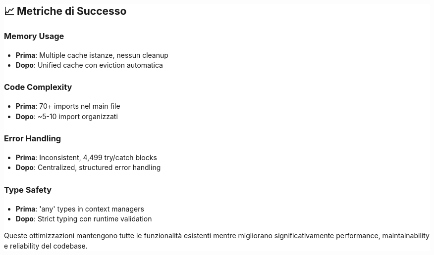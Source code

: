 ## 📈 Metriche di Successo

### Memory Usage
- **Prima**: Multiple cache istanze, nessun cleanup
- **Dopo**: Unified cache con eviction automatica

### Code Complexity
- **Prima**: 70+ imports nel main file
- **Dopo**: ~5-10 import organizzati

### Error Handling
- **Prima**: Inconsistent, 4,499 try/catch blocks
- **Dopo**: Centralized, structured error handling

### Type Safety
- **Prima**: 'any' types in context managers
- **Dopo**: Strict typing con runtime validation

Queste ottimizzazioni mantengono tutte le funzionalità esistenti mentre migliorano significativamente performance, maintainability e reliability del codebase.